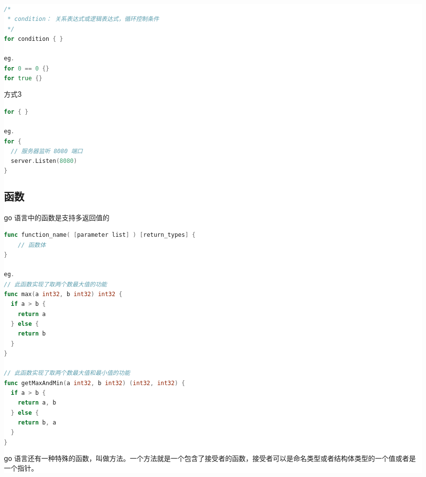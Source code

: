 ```go
/*
 * condition： 关系表达式或逻辑表达式，循环控制条件
 */
for condition { }

eg.
for 0 == 0 {}
for true {}
```

方式3

```go
for { }

eg.
for {
  // 服务器监听 8080 端口
  server.Listen(8080)
}
```

## 函数

go 语言中的函数是支持多返回值的

```go
func function_name( [parameter list] ) [return_types] {
	// 函数体
}

eg.
// 此函数实现了取两个数最大值的功能
func max(a int32, b int32) int32 {
  if a > b {
    return a
  } else {
    return b
  }
}

// 此函数实现了取两个数最大值和最小值的功能
func getMaxAndMin(a int32, b int32) (int32, int32) {
  if a > b {
    return a, b
  } else {
    return b, a
  }
}
```

go 语言还有一种特殊的函数，叫做方法。一个方法就是一个包含了接受者的函数，接受者可以是命名类型或者结构体类型的一个值或者是一个指针。
